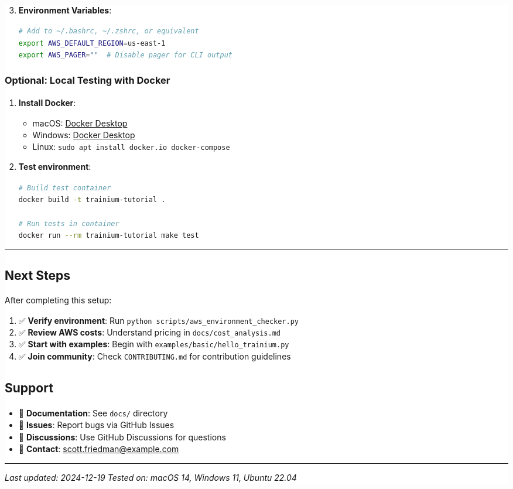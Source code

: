 3. **Environment Variables**:
   ```bash
   # Add to ~/.bashrc, ~/.zshrc, or equivalent
   export AWS_DEFAULT_REGION=us-east-1
   export AWS_PAGER=""  # Disable pager for CLI output
   ```

### Optional: Local Testing with Docker

1. **Install Docker**:
   - macOS: [Docker Desktop](https://www.docker.com/products/docker-desktop/)
   - Windows: [Docker Desktop](https://www.docker.com/products/docker-desktop/)
   - Linux: `sudo apt install docker.io docker-compose`

2. **Test environment**:
   ```bash
   # Build test container
   docker build -t trainium-tutorial .

   # Run tests in container
   docker run --rm trainium-tutorial make test
   ```

---

## Next Steps

After completing this setup:

1. ✅ **Verify environment**: Run `python scripts/aws_environment_checker.py`
2. ✅ **Review AWS costs**: Understand pricing in `docs/cost_analysis.md`
3. ✅ **Start with examples**: Begin with `examples/basic/hello_trainium.py`
4. ✅ **Join community**: Check `CONTRIBUTING.md` for contribution guidelines

## Support

- 📖 **Documentation**: See `docs/` directory
- 🐛 **Issues**: Report bugs via GitHub Issues
- 💬 **Discussions**: Use GitHub Discussions for questions
- 📧 **Contact**: scott.friedman@example.com

---

*Last updated: 2024-12-19*
*Tested on: macOS 14, Windows 11, Ubuntu 22.04*
